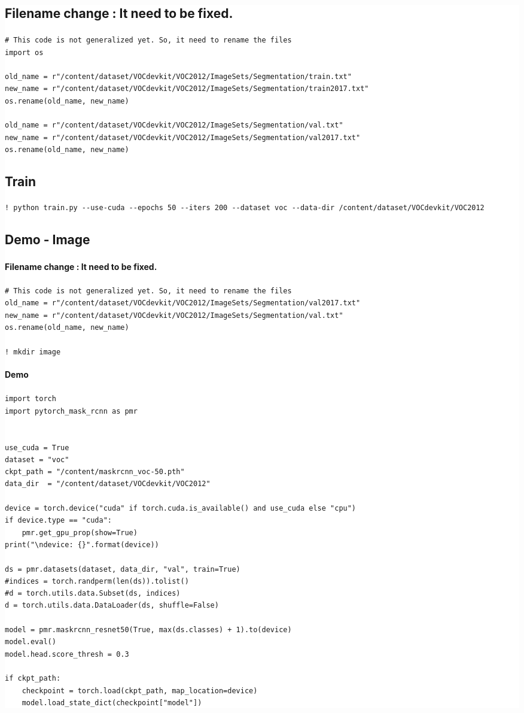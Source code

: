 ## Filename change : It need to be fixed.

```
# This code is not generalized yet. So, it need to rename the files
import os

old_name = r"/content/dataset/VOCdevkit/VOC2012/ImageSets/Segmentation/train.txt"
new_name = r"/content/dataset/VOCdevkit/VOC2012/ImageSets/Segmentation/train2017.txt"
os.rename(old_name, new_name)

old_name = r"/content/dataset/VOCdevkit/VOC2012/ImageSets/Segmentation/val.txt"
new_name = r"/content/dataset/VOCdevkit/VOC2012/ImageSets/Segmentation/val2017.txt"
os.rename(old_name, new_name)
```

## Train

```
! python train.py --use-cuda --epochs 50 --iters 200 --dataset voc --data-dir /content/dataset/VOCdevkit/VOC2012
```

## Demo - Image

#### Filename change : It need to be fixed.

```
# This code is not generalized yet. So, it need to rename the files
old_name = r"/content/dataset/VOCdevkit/VOC2012/ImageSets/Segmentation/val2017.txt"
new_name = r"/content/dataset/VOCdevkit/VOC2012/ImageSets/Segmentation/val.txt"
os.rename(old_name, new_name)

! mkdir image
```

#### Demo

```
import torch
import pytorch_mask_rcnn as pmr


use_cuda = True
dataset = "voc"
ckpt_path = "/content/maskrcnn_voc-50.pth"
data_dir  = "/content/dataset/VOCdevkit/VOC2012"

device = torch.device("cuda" if torch.cuda.is_available() and use_cuda else "cpu")
if device.type == "cuda":
    pmr.get_gpu_prop(show=True)
print("\ndevice: {}".format(device))

ds = pmr.datasets(dataset, data_dir, "val", train=True)
#indices = torch.randperm(len(ds)).tolist()
#d = torch.utils.data.Subset(ds, indices)
d = torch.utils.data.DataLoader(ds, shuffle=False)

model = pmr.maskrcnn_resnet50(True, max(ds.classes) + 1).to(device)
model.eval()
model.head.score_thresh = 0.3

if ckpt_path:
    checkpoint = torch.load(ckpt_path, map_location=device)
    model.load_state_dict(checkpoint["model"])
```